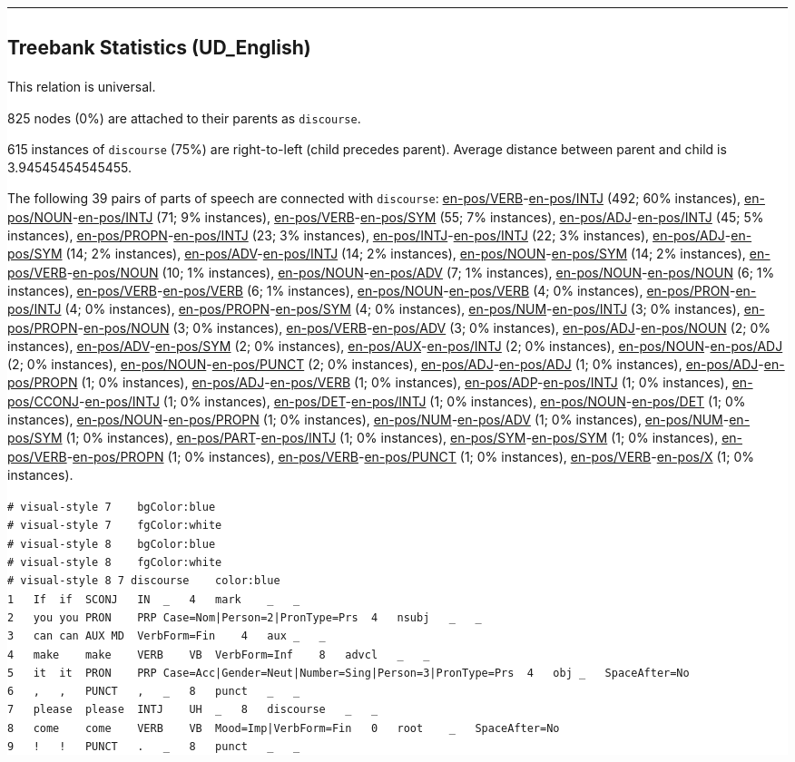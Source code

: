 

--------------------------------------------------------------------------------

## Treebank Statistics (UD_English)

This relation is universal.

825 nodes (0%) are attached to their parents as `discourse`.

615 instances of `discourse` (75%) are right-to-left (child precedes parent).
Average distance between parent and child is 3.94545454545455.

The following 39 pairs of parts of speech are connected with `discourse`: [en-pos/VERB]()-[en-pos/INTJ]() (492; 60% instances), [en-pos/NOUN]()-[en-pos/INTJ]() (71; 9% instances), [en-pos/VERB]()-[en-pos/SYM]() (55; 7% instances), [en-pos/ADJ]()-[en-pos/INTJ]() (45; 5% instances), [en-pos/PROPN]()-[en-pos/INTJ]() (23; 3% instances), [en-pos/INTJ]()-[en-pos/INTJ]() (22; 3% instances), [en-pos/ADJ]()-[en-pos/SYM]() (14; 2% instances), [en-pos/ADV]()-[en-pos/INTJ]() (14; 2% instances), [en-pos/NOUN]()-[en-pos/SYM]() (14; 2% instances), [en-pos/VERB]()-[en-pos/NOUN]() (10; 1% instances), [en-pos/NOUN]()-[en-pos/ADV]() (7; 1% instances), [en-pos/NOUN]()-[en-pos/NOUN]() (6; 1% instances), [en-pos/VERB]()-[en-pos/VERB]() (6; 1% instances), [en-pos/NOUN]()-[en-pos/VERB]() (4; 0% instances), [en-pos/PRON]()-[en-pos/INTJ]() (4; 0% instances), [en-pos/PROPN]()-[en-pos/SYM]() (4; 0% instances), [en-pos/NUM]()-[en-pos/INTJ]() (3; 0% instances), [en-pos/PROPN]()-[en-pos/NOUN]() (3; 0% instances), [en-pos/VERB]()-[en-pos/ADV]() (3; 0% instances), [en-pos/ADJ]()-[en-pos/NOUN]() (2; 0% instances), [en-pos/ADV]()-[en-pos/SYM]() (2; 0% instances), [en-pos/AUX]()-[en-pos/INTJ]() (2; 0% instances), [en-pos/NOUN]()-[en-pos/ADJ]() (2; 0% instances), [en-pos/NOUN]()-[en-pos/PUNCT]() (2; 0% instances), [en-pos/ADJ]()-[en-pos/ADJ]() (1; 0% instances), [en-pos/ADJ]()-[en-pos/PROPN]() (1; 0% instances), [en-pos/ADJ]()-[en-pos/VERB]() (1; 0% instances), [en-pos/ADP]()-[en-pos/INTJ]() (1; 0% instances), [en-pos/CCONJ]()-[en-pos/INTJ]() (1; 0% instances), [en-pos/DET]()-[en-pos/INTJ]() (1; 0% instances), [en-pos/NOUN]()-[en-pos/DET]() (1; 0% instances), [en-pos/NOUN]()-[en-pos/PROPN]() (1; 0% instances), [en-pos/NUM]()-[en-pos/ADV]() (1; 0% instances), [en-pos/NUM]()-[en-pos/SYM]() (1; 0% instances), [en-pos/PART]()-[en-pos/INTJ]() (1; 0% instances), [en-pos/SYM]()-[en-pos/SYM]() (1; 0% instances), [en-pos/VERB]()-[en-pos/PROPN]() (1; 0% instances), [en-pos/VERB]()-[en-pos/PUNCT]() (1; 0% instances), [en-pos/VERB]()-[en-pos/X]() (1; 0% instances).


~~~ conllu
# visual-style 7	bgColor:blue
# visual-style 7	fgColor:white
# visual-style 8	bgColor:blue
# visual-style 8	fgColor:white
# visual-style 8 7 discourse	color:blue
1	If	if	SCONJ	IN	_	4	mark	_	_
2	you	you	PRON	PRP	Case=Nom|Person=2|PronType=Prs	4	nsubj	_	_
3	can	can	AUX	MD	VerbForm=Fin	4	aux	_	_
4	make	make	VERB	VB	VerbForm=Inf	8	advcl	_	_
5	it	it	PRON	PRP	Case=Acc|Gender=Neut|Number=Sing|Person=3|PronType=Prs	4	obj	_	SpaceAfter=No
6	,	,	PUNCT	,	_	8	punct	_	_
7	please	please	INTJ	UH	_	8	discourse	_	_
8	come	come	VERB	VB	Mood=Imp|VerbForm=Fin	0	root	_	SpaceAfter=No
9	!	!	PUNCT	.	_	8	punct	_	_

~~~
